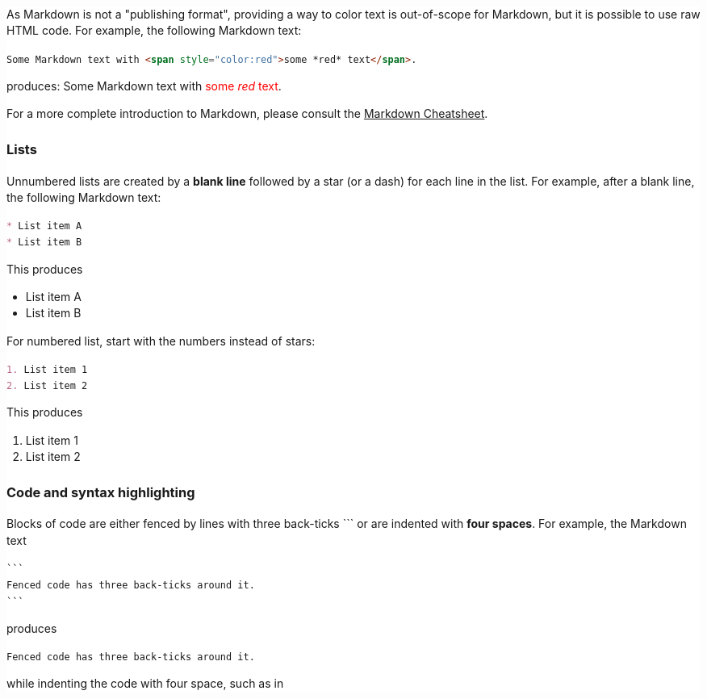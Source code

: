 As Markdown is not a "publishing format", providing a way to color text is out-of-scope for Markdown,
but it is possible to use raw HTML code.
For example, the following Markdown text:

```md
Some Markdown text with <span style="color:red">some *red* text</span>.
```

produces: Some Markdown text with <span style="color:red">some *red* text</span>.

For a more complete introduction to Markdown, please consult the
[Markdown Cheatsheet](https://github.com/adam-p/markdown-here/wiki/Markdown-Cheatsheet).

### Lists

Unnumbered lists are created by a **blank line** followed by a star (or a dash) for each line in the list.
For example, after a blank line, the following Markdown text:
```md
* List item A
* List item B
```

This produces

* List item A
* List item B

For numbered list, start with the numbers instead of stars:

```md
1. List item 1
2. List item 2
```

This produces

1. List item 1
2. List item 2

### Code and syntax highlighting

Blocks of code are either fenced by lines with three back-ticks ``` or are indented with **four spaces**.
For example, the Markdown text
~~~text
```
Fenced code has three back-ticks around it.
```
~~~

produces  
```
Fenced code has three back-ticks around it.
```

while indenting the code with four space, such as in
